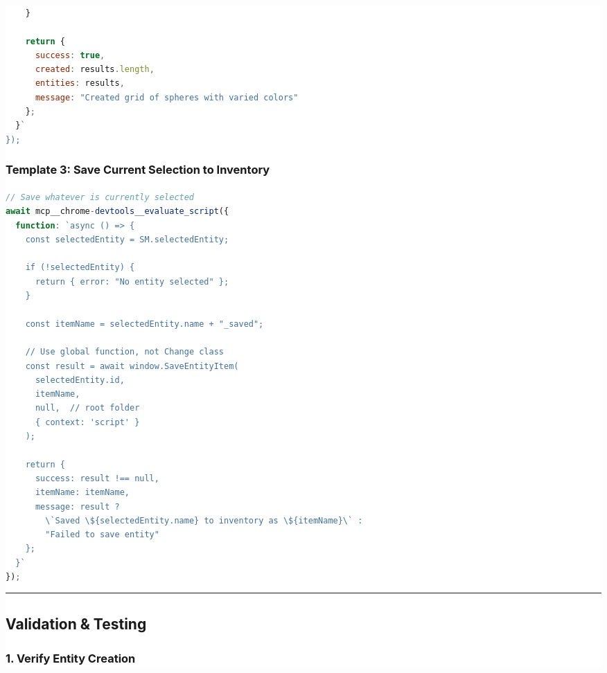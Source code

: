 ```javascript
    }

    return {
      success: true,
      created: results.length,
      entities: results,
      message: "Created grid of spheres with varied colors"
    };
  }`
});
```

### Template 3: Save Current Selection to Inventory

```javascript
// Save whatever is currently selected
await mcp__chrome-devtools__evaluate_script({
  function: `async () => {
    const selectedEntity = SM.selectedEntity;

    if (!selectedEntity) {
      return { error: "No entity selected" };
    }

    const itemName = selectedEntity.name + "_saved";

    // Use global function, not Change class
    const result = await window.SaveEntityItem(
      selectedEntity.id,
      itemName,
      null,  // root folder
      { context: 'script' }
    );

    return {
      success: result !== null,
      itemName: itemName,
      message: result ?
        \`Saved \${selectedEntity.name} to inventory as \${itemName}\` :
        "Failed to save entity"
    };
  }`
});
```

---

## Validation & Testing

### 1. Verify Entity Creation

